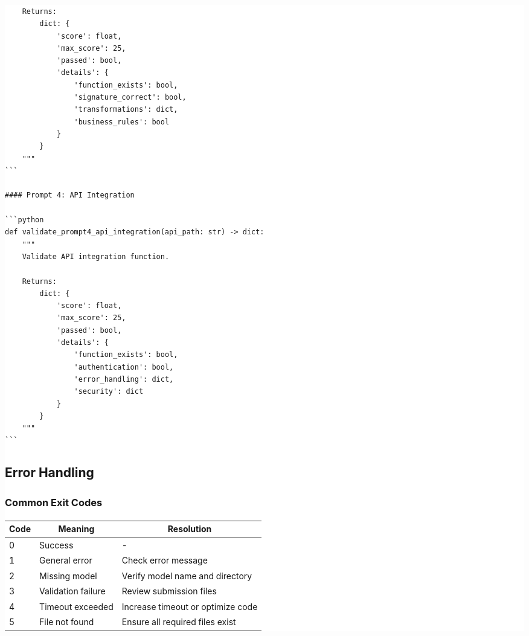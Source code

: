         Returns:
            dict: {
                'score': float,
                'max_score': 25,
                'passed': bool,
                'details': {
                    'function_exists': bool,
                    'signature_correct': bool,
                    'transformations': dict,
                    'business_rules': bool
                }
            }
        """
    ```

    #### Prompt 4: API Integration

    ```python
    def validate_prompt4_api_integration(api_path: str) -> dict:
        """
        Validate API integration function.
        
        Returns:
            dict: {
                'score': float,
                'max_score': 25,
                'passed': bool,
                'details': {
                    'function_exists': bool,
                    'authentication': bool,
                    'error_handling': dict,
                    'security': dict
                }
            }
        """
    ```

## Error Handling

### Common Exit Codes

| Code | Meaning | Resolution |
|------|---------|------------|
| 0 | Success | - |
| 1 | General error | Check error message |
| 2 | Missing model | Verify model name and directory |
| 3 | Validation failure | Review submission files |
| 4 | Timeout exceeded | Increase timeout or optimize code |
| 5 | File not found | Ensure all required files exist |
